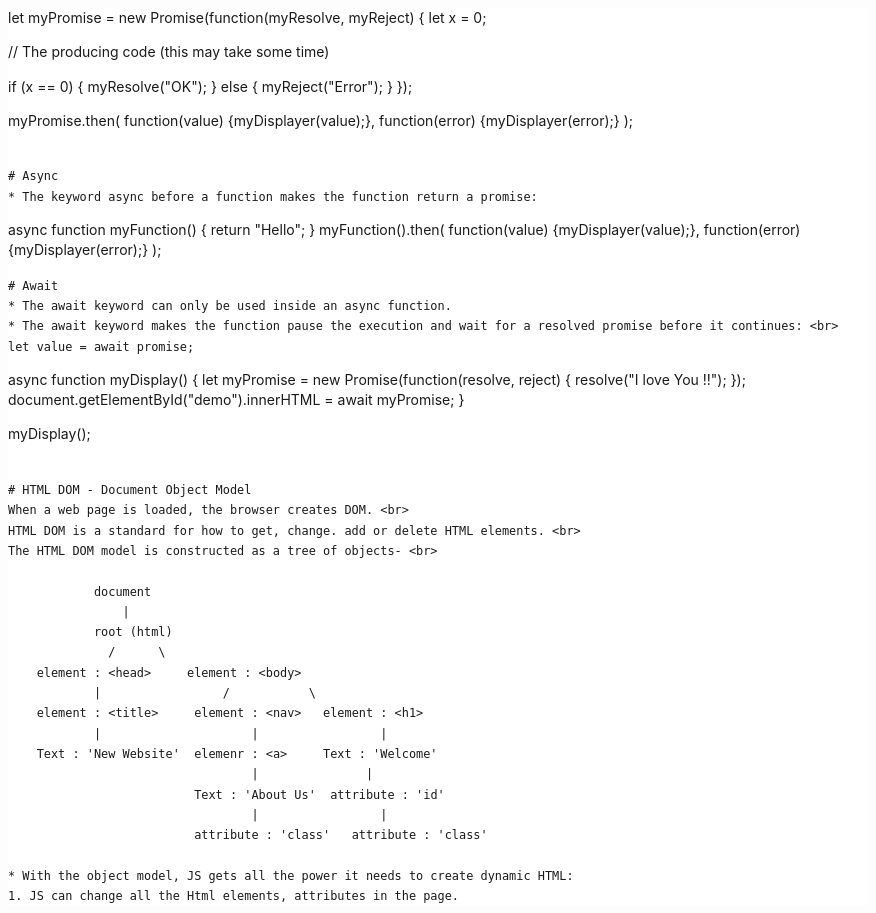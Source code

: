 let myPromise = new Promise(function(myResolve, myReject) {
  let x = 0;

// The producing code (this may take some time)

  if (x == 0) {
    myResolve("OK");
  } else {
    myReject("Error");
  }
});

myPromise.then(
  function(value) {myDisplayer(value);},
  function(error) {myDisplayer(error);}
);
```

# Async 
* The keyword async before a function makes the function return a promise:
```
async function myFunction() {
  return "Hello";
}
myFunction().then(
  function(value) {myDisplayer(value);},
  function(error) {myDisplayer(error);}
);
```
# Await
* The await keyword can only be used inside an async function.
* The await keyword makes the function pause the execution and wait for a resolved promise before it continues: <br>
let value = await promise;
```
async function myDisplay() {
  let myPromise = new Promise(function(resolve, reject) {
    resolve("I love You !!");
  });
  document.getElementById("demo").innerHTML = await myPromise;
}

myDisplay();
```

# HTML DOM - Document Object Model
When a web page is loaded, the browser creates DOM. <br>
HTML DOM is a standard for how to get, change. add or delete HTML elements. <br>
The HTML DOM model is constructed as a tree of objects- <br>

            document
                |
            root (html)
              /      \
    element : <head>     element : <body>
            |                 /           \
    element : <title>     element : <nav>   element : <h1>
            |                     |                 |
    Text : 'New Website'  elemenr : <a>     Text : 'Welcome'
                                  |               |
                          Text : 'About Us'  attribute : 'id'
                                  |                 |
                          attribute : 'class'   attribute : 'class'

* With the object model, JS gets all the power it needs to create dynamic HTML:  
1. JS can change all the Html elements, attributes in the page.
```